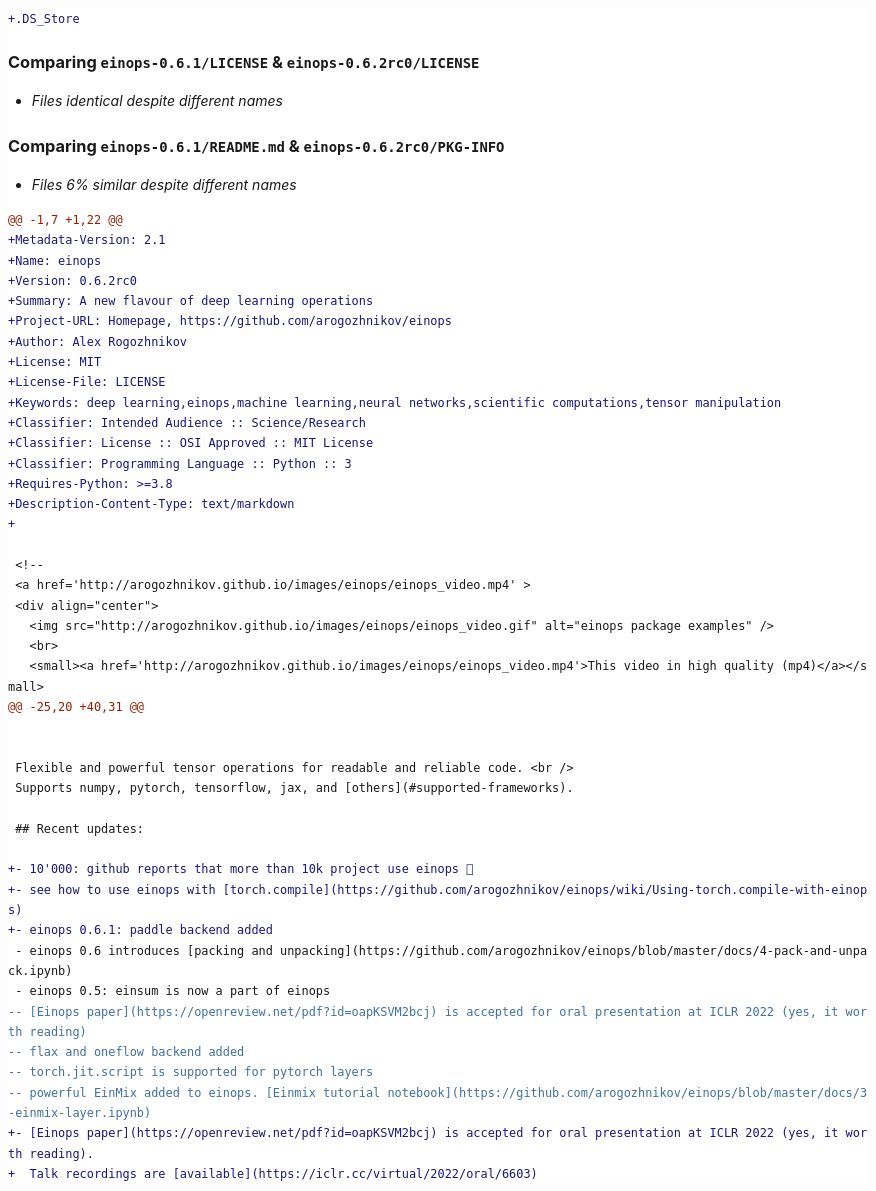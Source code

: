```diff
+.DS_Store
```

### Comparing `einops-0.6.1/LICENSE` & `einops-0.6.2rc0/LICENSE`

 * *Files identical despite different names*

### Comparing `einops-0.6.1/README.md` & `einops-0.6.2rc0/PKG-INFO`

 * *Files 6% similar despite different names*

```diff
@@ -1,7 +1,22 @@
+Metadata-Version: 2.1
+Name: einops
+Version: 0.6.2rc0
+Summary: A new flavour of deep learning operations
+Project-URL: Homepage, https://github.com/arogozhnikov/einops
+Author: Alex Rogozhnikov
+License: MIT
+License-File: LICENSE
+Keywords: deep learning,einops,machine learning,neural networks,scientific computations,tensor manipulation
+Classifier: Intended Audience :: Science/Research
+Classifier: License :: OSI Approved :: MIT License
+Classifier: Programming Language :: Python :: 3
+Requires-Python: >=3.8
+Description-Content-Type: text/markdown
+
 
 <!--
 <a href='http://arogozhnikov.github.io/images/einops/einops_video.mp4' >
 <div align="center">
   <img src="http://arogozhnikov.github.io/images/einops/einops_video.gif" alt="einops package examples" />
   <br>
   <small><a href='http://arogozhnikov.github.io/images/einops/einops_video.mp4'>This video in high quality (mp4)</a></small>
@@ -25,20 +40,31 @@
 
 
 Flexible and powerful tensor operations for readable and reliable code. <br />
 Supports numpy, pytorch, tensorflow, jax, and [others](#supported-frameworks).
 
 ## Recent updates:
 
+- 10'000: github reports that more than 10k project use einops 🎂
+- see how to use einops with [torch.compile](https://github.com/arogozhnikov/einops/wiki/Using-torch.compile-with-einops)
+- einops 0.6.1: paddle backend added
 - einops 0.6 introduces [packing and unpacking](https://github.com/arogozhnikov/einops/blob/master/docs/4-pack-and-unpack.ipynb)
 - einops 0.5: einsum is now a part of einops
-- [Einops paper](https://openreview.net/pdf?id=oapKSVM2bcj) is accepted for oral presentation at ICLR 2022 (yes, it worth reading)
-- flax and oneflow backend added
-- torch.jit.script is supported for pytorch layers
-- powerful EinMix added to einops. [Einmix tutorial notebook](https://github.com/arogozhnikov/einops/blob/master/docs/3-einmix-layer.ipynb) 
+- [Einops paper](https://openreview.net/pdf?id=oapKSVM2bcj) is accepted for oral presentation at ICLR 2022 (yes, it worth reading).
+  Talk recordings are [available](https://iclr.cc/virtual/2022/oral/6603)
```